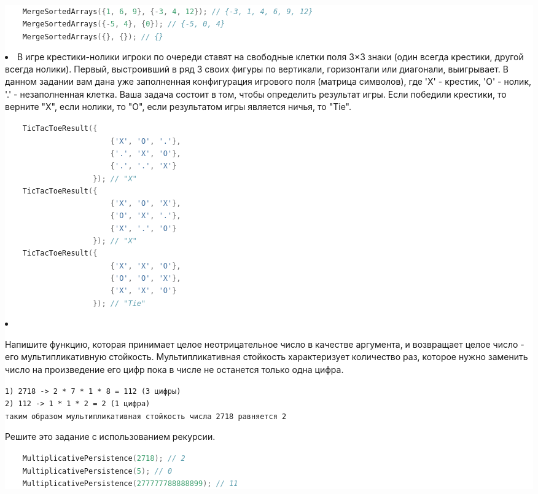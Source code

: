 ```c++
    MergeSortedArrays({1, 6, 9}, {-3, 4, 12}); // {-3, 1, 4, 6, 9, 12}
    MergeSortedArrays({-5, 4}, {0}); // {-5, 0, 4}
    MergeSortedArrays({}, {}); // {}
```
</li>


<li>
В игре крестики-нолики игроки по очереди ставят на свободные клетки поля 3×3 знаки
(один всегда крестики, другой всегда нолики). Первый, выстроивший в ряд 3 своих
фигуры по вертикали, горизонтали или диагонали, выигрывает.
В данном задании вам дана уже заполненная конфигурация игрового поля (матрица символов),
где 'X' - крестик, 'O' - нолик, '.' - незаполненная клетка.
Ваша задача состоит в том, чтобы определить результат игры.
Если победили крестики, то верните "X", если нолики,
то "O", если результатом игры является ничья, то "Tie".

```c++
    TicTacToeResult({
                        {'X', 'O', '.'},
                        {'.', 'X', 'O'},
                        {'.', '.', 'X'}
                    }); // "X"
    TicTacToeResult({
                        {'X', 'O', 'X'},
                        {'O', 'X', '.'},
                        {'X', '.', 'O'}
                    }); // "X"  
    TicTacToeResult({
                        {'X', 'X', 'O'},
                        {'O', 'O', 'X'},
                        {'X', 'X', 'O'}
                    }); // "Tie"
```
</li>


<li>

Напишите функцию, которая принимает целое неотрицательное число в качестве аргумента,
и возвращает целое число - его мультипликативную стойкость. Мультипликативная стойкость 
характеризует количество раз, которое нужно заменить число на произведение его цифр
пока в числе не останется только одна цифра.
    
    1) 2718 -> 2 * 7 * 1 * 8 = 112 (3 цифры)
    2) 112 -> 1 * 1 * 2 = 2 (1 цифра)
    таким образом мультипликативная стойкость числа 2718 равняется 2

Решите это задание с использованием рекурсии.

```c++
    MultiplicativePersistence(2718); // 2
    MultiplicativePersistence(5); // 0
    MultiplicativePersistence(277777788888899); // 11
```
